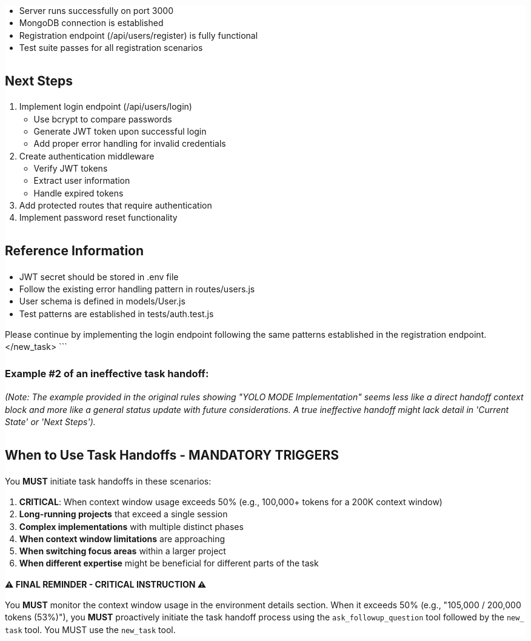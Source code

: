 -   Server runs successfully on port 3000
-   MongoDB connection is established
-   Registration endpoint (/api/users/register) is fully functional
-   Test suite passes for all registration scenarios

## Next Steps

1. Implement login endpoint (/api/users/login)
    - Use bcrypt to compare passwords
    - Generate JWT token upon successful login
    - Add proper error handling for invalid credentials
2. Create authentication middleware
    - Verify JWT tokens
    - Extract user information
    - Handle expired tokens
3. Add protected routes that require authentication
4. Implement password reset functionality

## Reference Information

-   JWT secret should be stored in .env file
-   Follow the existing error handling pattern in routes/users.js
-   User schema is defined in models/User.js
-   Test patterns are established in tests/auth.test.js

Please continue by implementing the login endpoint following the same patterns established in the registration endpoint.
</context>
</new_task>
\`\`\`

### Example #2 of an ineffective task handoff:

_(Note: The example provided in the original rules showing "YOLO MODE Implementation" seems less like a direct handoff context block and more like a general status update with future considerations. A true ineffective handoff might lack detail in 'Current State' or 'Next Steps')._

## When to Use Task Handoffs - MANDATORY TRIGGERS

You **MUST** initiate task handoffs in these scenarios:

1. **CRITICAL**: When context window usage exceeds 50% (e.g., 100,000+ tokens for a 200K context window)
2. **Long-running projects** that exceed a single session
3. **Complex implementations** with multiple distinct phases
4. **When context window limitations** are approaching
5. **When switching focus areas** within a larger project
6. **When different expertise** might be beneficial for different parts of the task

**⚠️ FINAL REMINDER - CRITICAL INSTRUCTION ⚠️**

You **MUST** monitor the context window usage in the environment details section. When it exceeds 50% (e.g., "105,000 / 200,000 tokens (53%)"), you **MUST** proactively initiate the task handoff process using the `ask_followup_question` tool followed by the `new_task` tool. You MUST use the `new_task` tool.
